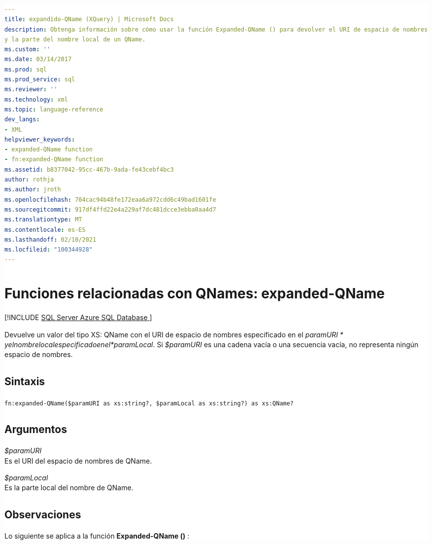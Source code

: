 ```yaml
---
title: expandido-QName (XQuery) | Microsoft Docs
description: Obtenga información sobre cómo usar la función Expanded-QName () para devolver el URI de espacio de nombres y la parte del nombre local de un QName.
ms.custom: ''
ms.date: 03/14/2017
ms.prod: sql
ms.prod_service: sql
ms.reviewer: ''
ms.technology: xml
ms.topic: language-reference
dev_langs:
- XML
helpviewer_keywords:
- expanded-QName function
- fn:expanded-QName function
ms.assetid: b8377042-95cc-467b-9ada-fe43cebf4bc3
author: rothja
ms.author: jroth
ms.openlocfilehash: 704cac94b48fe172eaa6a972cdd6c49bad1601fe
ms.sourcegitcommit: 917df4ffd22e4a229af7dc481dcce3ebba0aa4d7
ms.translationtype: MT
ms.contentlocale: es-ES
ms.lasthandoff: 02/10/2021
ms.locfileid: "100344928"
---
```

# <a name="functions-related-to-qnames---expanded-qname"></a>Funciones relacionadas con QNames: expanded-QName
[!INCLUDE [SQL Server Azure SQL Database ](../includes/applies-to-version/sqlserver.md)]

  Devuelve un valor del tipo XS: QName con el URI de espacio de nombres especificado en el *$paramURI* y el nombre local especificado en el *$paramLocal*. Si *$paramURI* es una cadena vacía o una secuencia vacía, no representa ningún espacio de nombres.  
  
## <a name="syntax"></a>Sintaxis  
  
```  
fn:expanded-QName($paramURI as xs:string?, $paramLocal as xs:string?) as xs:QName?  
```  
  
## <a name="arguments"></a>Argumentos  
 *$paramURI*  
 Es el URI del espacio de nombres de QName.  
  
 *$paramLocal*  
 Es la parte local del nombre de QName.  
  
## <a name="remarks"></a>Observaciones  
 Lo siguiente se aplica a la función **Expanded-QName ()** :  
  